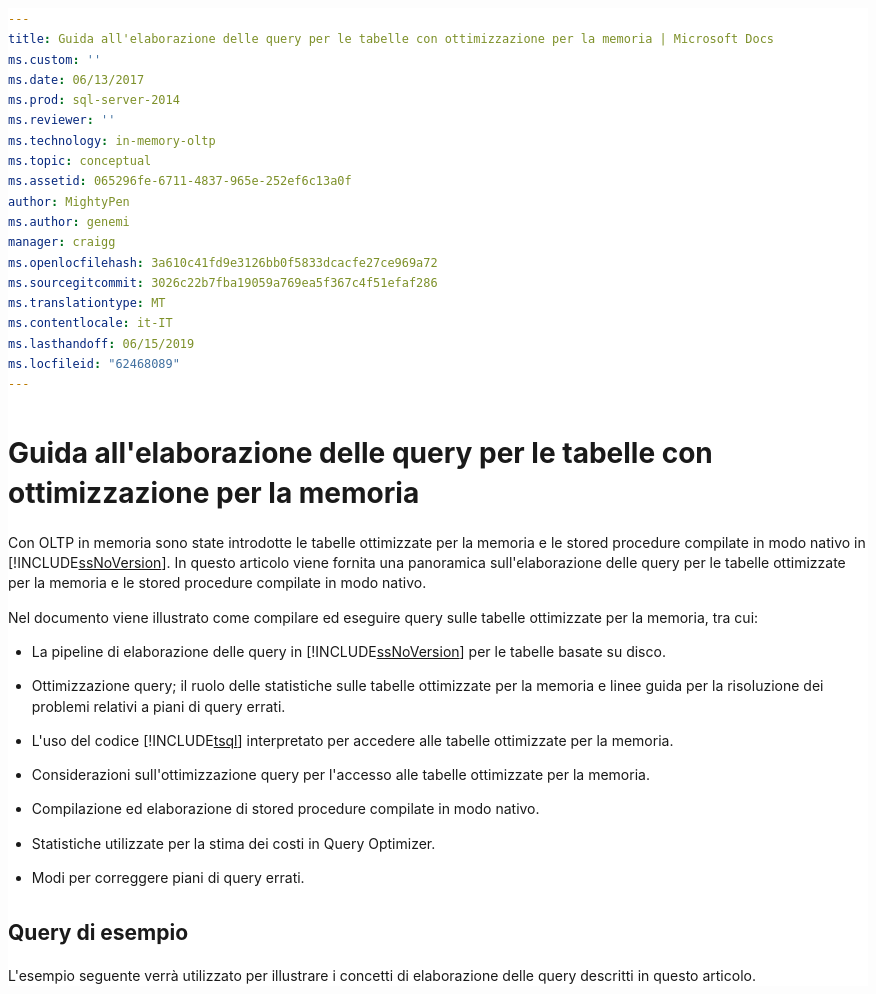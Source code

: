 ```yaml
---
title: Guida all'elaborazione delle query per le tabelle con ottimizzazione per la memoria | Microsoft Docs
ms.custom: ''
ms.date: 06/13/2017
ms.prod: sql-server-2014
ms.reviewer: ''
ms.technology: in-memory-oltp
ms.topic: conceptual
ms.assetid: 065296fe-6711-4837-965e-252ef6c13a0f
author: MightyPen
ms.author: genemi
manager: craigg
ms.openlocfilehash: 3a610c41fd9e3126bb0f5833dcacfe27ce969a72
ms.sourcegitcommit: 3026c22b7fba19059a769ea5f367c4f51efaf286
ms.translationtype: MT
ms.contentlocale: it-IT
ms.lasthandoff: 06/15/2019
ms.locfileid: "62468089"
---
```

# <a name="a-guide-to-query-processing-for-memory-optimized-tables"></a>Guida all'elaborazione delle query per le tabelle con ottimizzazione per la memoria
  Con OLTP in memoria sono state introdotte le tabelle ottimizzate per la memoria e le stored procedure compilate in modo nativo in [!INCLUDE[ssNoVersion](../../../includes/ssnoversion-md.md)]. In questo articolo viene fornita una panoramica sull'elaborazione delle query per le tabelle ottimizzate per la memoria e le stored procedure compilate in modo nativo.  
  
 Nel documento viene illustrato come compilare ed eseguire query sulle tabelle ottimizzate per la memoria, tra cui:  
  
-   La pipeline di elaborazione delle query in [!INCLUDE[ssNoVersion](../../../includes/ssnoversion-md.md)] per le tabelle basate su disco.  
  
-   Ottimizzazione query; il ruolo delle statistiche sulle tabelle ottimizzate per la memoria e linee guida per la risoluzione dei problemi relativi a piani di query errati.  
  
-   L'uso del codice [!INCLUDE[tsql](../../../includes/tsql-md.md)] interpretato per accedere alle tabelle ottimizzate per la memoria.  
  
-   Considerazioni sull'ottimizzazione query per l'accesso alle tabelle ottimizzate per la memoria.  
  
-   Compilazione ed elaborazione di stored procedure compilate in modo nativo.  
  
-   Statistiche utilizzate per la stima dei costi in Query Optimizer.  
  
-   Modi per correggere piani di query errati.  
  
## <a name="example-query"></a>Query di esempio  
 L'esempio seguente verrà utilizzato per illustrare i concetti di elaborazione delle query descritti in questo articolo.  
  